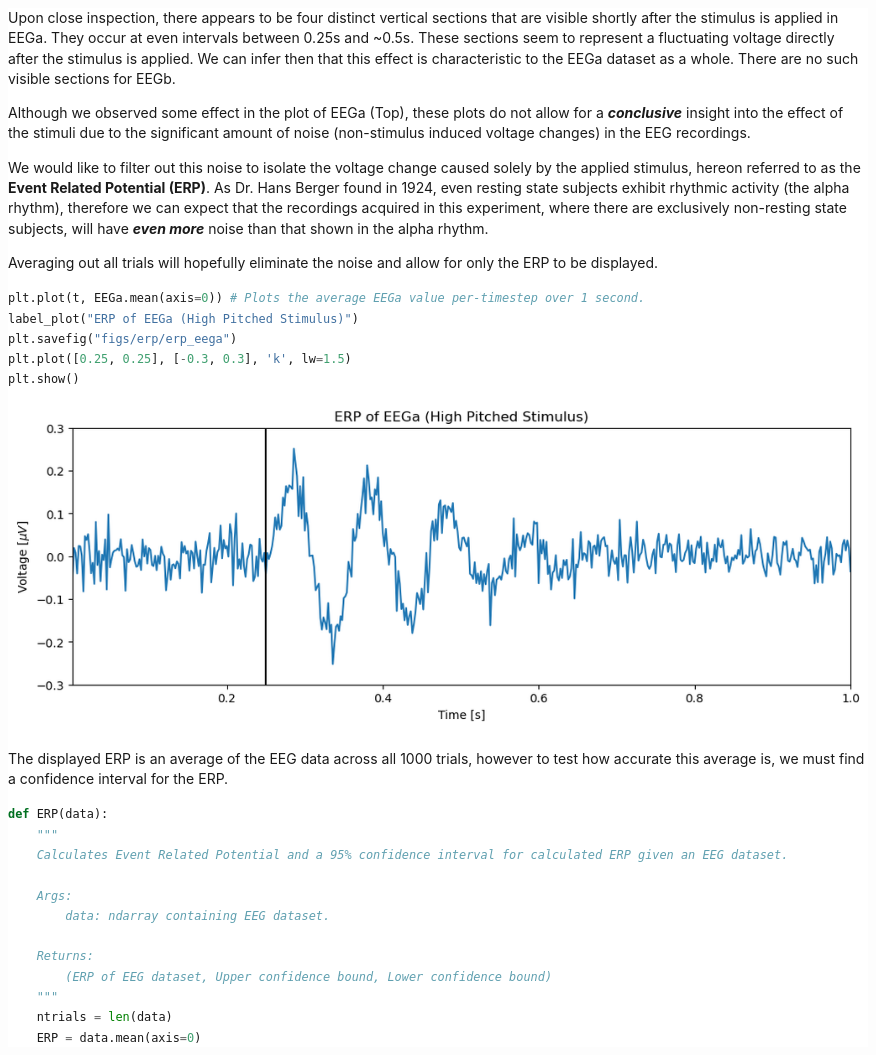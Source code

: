 

Upon close inspection, there appears to be four distinct vertical sections that are visible shortly after the stimulus is applied in EEGa. They occur at even intervals between 0.25s and ~0.5s. These sections seem to represent a fluctuating voltage directly after the stimulus is applied. We can infer then that this effect is characteristic to the EEGa dataset as a whole. There are no such visible sections for EEGb.

Although we observed some effect in the plot of EEGa (Top), these plots do not allow for a ***conclusive*** insight into the effect of the stimuli due to the significant amount of noise (non-stimulus induced voltage changes) in the EEG recordings. 

We would like to filter out this noise to isolate the voltage change caused solely by the applied stimulus, hereon referred to as the **Event Related Potential (ERP)**. As Dr. Hans Berger found in 1924, even resting state subjects exhibit rhythmic activity (the alpha rhythm), therefore we can expect that the recordings acquired in this experiment, where there are exclusively non-resting state subjects, will have ***even more*** noise than that shown in the alpha rhythm. 

Averaging out all trials will hopefully eliminate the noise and allow for only the ERP to be displayed.


```python
plt.plot(t, EEGa.mean(axis=0)) # Plots the average EEGa value per-timestep over 1 second.
label_plot("ERP of EEGa (High Pitched Stimulus)")
plt.savefig("figs/erp/erp_eega")
plt.plot([0.25, 0.25], [-0.3, 0.3], 'k', lw=1.5)
plt.show()
```


    
![png](output_20_0.png)
    


The displayed ERP is an average of the EEG data across all 1000 trials, however to test how accurate this average is, we must find a confidence interval for the ERP.


```python
def ERP(data):
    """
    Calculates Event Related Potential and a 95% confidence interval for calculated ERP given an EEG dataset.

    Args:
        data: ndarray containing EEG dataset.

    Returns:
        (ERP of EEG dataset, Upper confidence bound, Lower confidence bound)
    """
    ntrials = len(data)
    ERP = data.mean(axis=0)
```